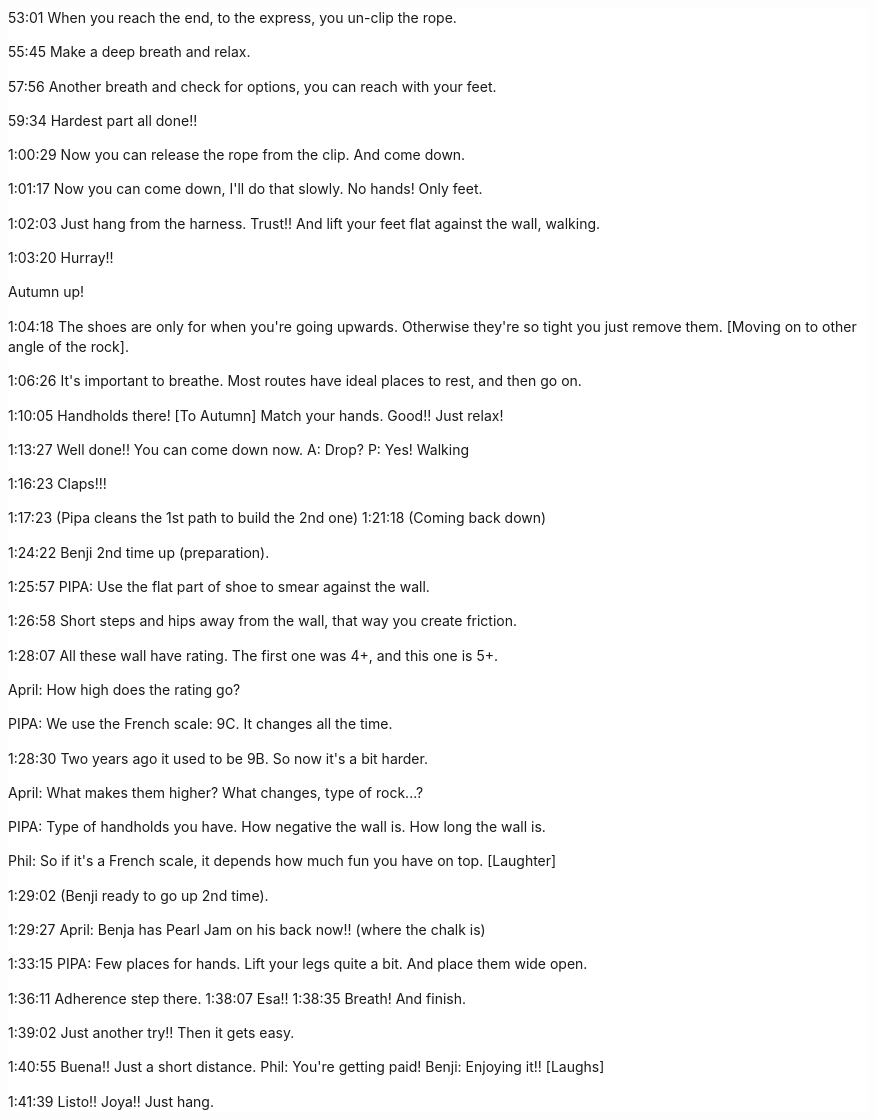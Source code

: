 53:01 When you reach the end, to the express, you un-clip the rope.  

55:45 Make a deep breath and relax.  

57:56 Another breath and check for options, you can reach with your feet.  

59:34 Hardest part all done!!  

1:00:29 Now you can release the rope from the clip. And come down.  

1:01:17 Now you can come down, I'll do that slowly. No hands! Only feet.  

1:02:03 Just hang from the harness. Trust!! And lift your feet flat against the wall, walking.

1:03:20 Hurray!!

Autumn up!  

1:04:18 The shoes are only for when you're going upwards. Otherwise they're so tight you just remove them. [Moving on to other angle of the rock].  

1:06:26 It's important to breathe. Most routes have ideal places to rest, and then go on.

1:10:05 Handholds there! [To Autumn] Match your hands. Good!! Just relax!  

1:13:27 Well done!! You can come down now. A: Drop? P: Yes! Walking  

1:16:23 Claps!!!  

1:17:23 (Pipa cleans the 1st path to build the 2nd one) 1:21:18 (Coming back down)

1:24:22 Benji 2nd time up (preparation).

1:25:57 PIPA: Use the flat part of shoe to smear against the wall.  

1:26:58 Short steps and hips away from the wall, that way you create friction.

1:28:07 All these wall have rating. The first one was 4+, and this one is 5+.

April: How high does the rating go?

PIPA: We use the French scale: 9C. It changes all the time.

1:28:30 Two years ago it used to be 9B. So now it's a bit harder.

April: What makes them higher? What changes, type of rock...?  

PIPA: Type of handholds you have. How negative the wall is. How long the wall is.  

Phil: So if it's a French scale, it depends how much fun you have on top. [Laughter]

1:29:02 (Benji ready to go up 2nd time).  

1:29:27 April: Benja has Pearl Jam on his back now!! (where the chalk is)  

1:33:15 PIPA: Few places for hands. Lift your legs quite a bit. And place them wide open.

1:36:11 Adherence step there. 1:38:07 Esa!! 1:38:35 Breath! And finish.

1:39:02 Just another try!! Then it gets easy.  

1:40:55 Buena!! Just a short distance. Phil: You're getting paid! Benji: Enjoying it!! [Laughs]  

1:41:39 Listo!! Joya!! Just hang.
